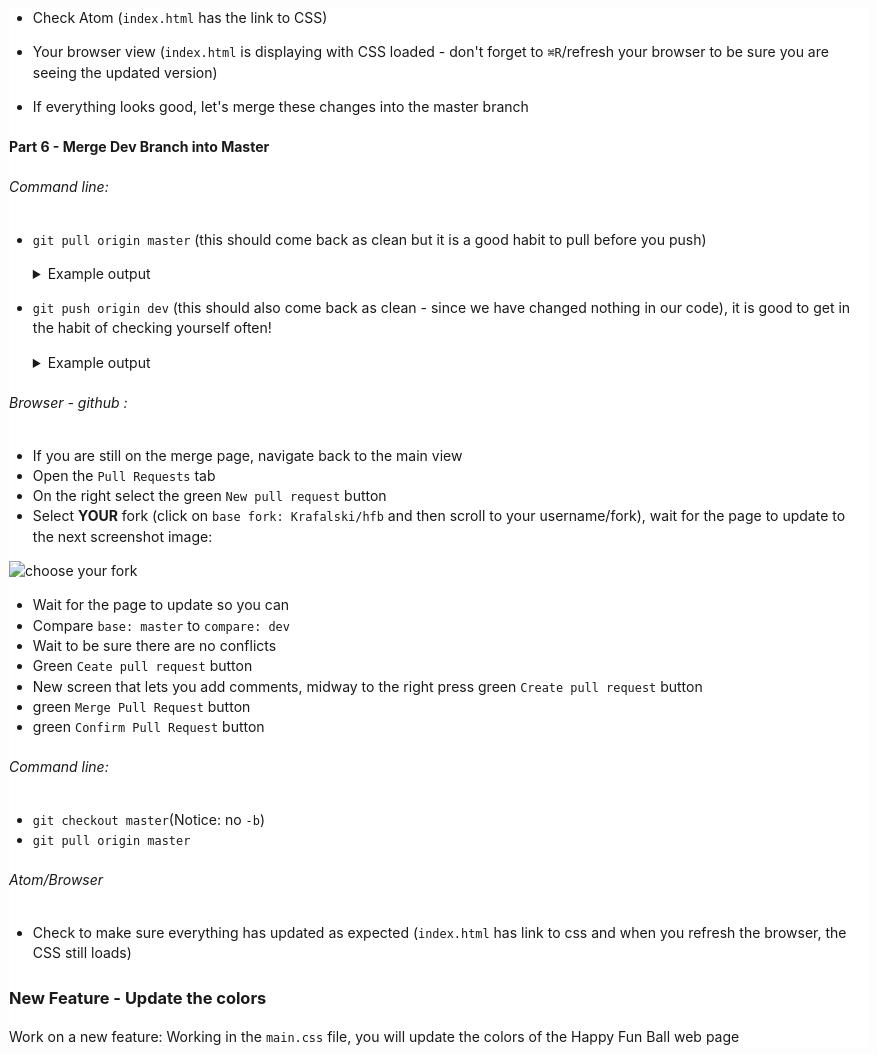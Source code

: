 - Check Atom (`index.html` has the link to CSS)
- Your browser view (`index.html` is displaying with CSS loaded - don't forget to `⌘R`/refresh your browser to be sure you are seeing the updated version)

- If everything looks good, let's merge these changes into the master branch

#### Part 6 - Merge Dev Branch into Master
###### Command line:

- `git pull origin master` (this should come back as clean but it is a good habit to pull before you push)
    <details><summary>Example output</summary>
        `From github.com:Krafalski/hfb`<br>
        ` * branch            master     -> FETCH_HEAD` <br>
        `Already up-to-date.`

    </details>

- `git push origin dev` (this should also come back as clean - since we have changed nothing in our code), it is good to get in the habit of checking yourself often!
    <details><summary>Example output</summary>
        `Everything up-to-date`
    </details>

###### Browser - github :
- If you are still on the merge page, navigate back to the main view
- Open the `Pull Requests` tab
- On the right select the green `New pull request` button
- Select **YOUR** fork (click on `base fork: Krafalski/hfb` and then scroll to your username/fork), wait for the page to update to the next screenshot image:

![choose your fork](https://i.imgur.com/TIoeuRd.png)

- Wait for the page to update so you can
- Compare `base: master` to `compare: dev`
- Wait to be sure there are no conflicts
- Green `Ceate pull request` button
- New screen that lets you add comments, midway to the right press green `Create pull request` button
- green `Merge Pull Request` button
- green `Confirm Pull Request` button

###### Command line:
- `git checkout master`(Notice: no `-b`)
- `git pull origin master`

###### Atom/Browser
- Check to make sure everything has updated as expected (`index.html` has link to css and when you refresh the browser, the CSS still loads)

### New Feature - Update the colors
 Work on a new feature: Working in the `main.css` file, you will update the colors of the Happy Fun Ball web page
